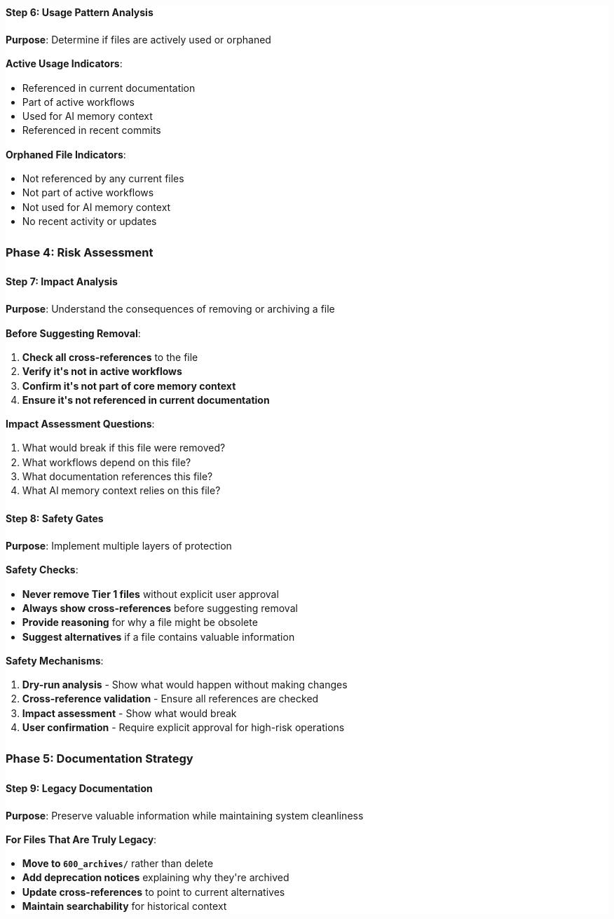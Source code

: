 #### **Step 6: Usage Pattern Analysis**
**Purpose**: Determine if files are actively used or orphaned

**Active Usage Indicators**:
- Referenced in current documentation
- Part of active workflows
- Used for AI memory context
- Referenced in recent commits

**Orphaned File Indicators**:
- Not referenced by any current files
- Not part of active workflows
- Not used for AI memory context
- No recent activity or updates

### **Phase 4: Risk Assessment**

#### **Step 7: Impact Analysis**
**Purpose**: Understand the consequences of removing or archiving a file

**Before Suggesting Removal**:
1. **Check all cross-references** to the file
2. **Verify it's not in active workflows**
3. **Confirm it's not part of core memory context**
4. **Ensure it's not referenced in current documentation**

**Impact Assessment Questions**:
1. What would break if this file were removed?
2. What workflows depend on this file?
3. What documentation references this file?
4. What AI memory context relies on this file?

#### **Step 8: Safety Gates**
**Purpose**: Implement multiple layers of protection

**Safety Checks**:
- **Never remove Tier 1 files** without explicit user approval
- **Always show cross-references** before suggesting removal
- **Provide reasoning** for why a file might be obsolete
- **Suggest alternatives** if a file contains valuable information

**Safety Mechanisms**:
1. **Dry-run analysis** - Show what would happen without making changes
2. **Cross-reference validation** - Ensure all references are checked
3. **Impact assessment** - Show what would break
4. **User confirmation** - Require explicit approval for high-risk operations

### **Phase 5: Documentation Strategy**

#### **Step 9: Legacy Documentation**
**Purpose**: Preserve valuable information while maintaining system cleanliness

**For Files That Are Truly Legacy**:
- **Move to `600_archives/`** rather than delete
- **Add deprecation notices** explaining why they're archived
- **Update cross-references** to point to current alternatives
- **Maintain searchability** for historical context
